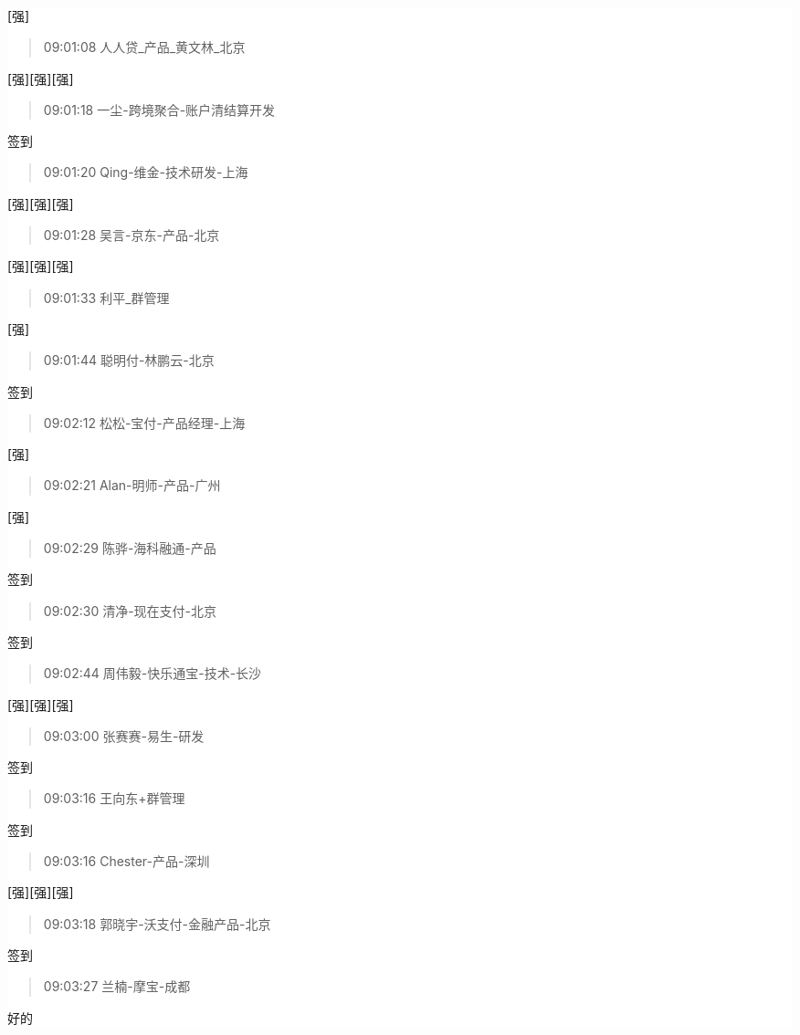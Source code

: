 [强]  
   
> 09:01:08  人人贷_产品_黄文林_北京  
   
[强][强][强]  
   
> 09:01:18  一尘-跨境聚合-账户清结算开发  
   
签到  
   
> 09:01:20  Qing-维金-技术研发-上海  
   
[强][强][强]  
   
> 09:01:28  吴言-京东-产品-北京  
   
[强][强][强]  
   
> 09:01:33  利平_群管理  
   
[强]  
   
> 09:01:44  聪明付-林鹏云-北京  
   
签到  
   
> 09:02:12  松松-宝付-产品经理-上海  
   
[强]  
   
> 09:02:21  Alan-明师-产品-广州  
   
[强]  
   
> 09:02:29  陈骅-海科融通-产品  
   
签到  
   
> 09:02:30  清净-现在支付-北京  
   
签到  
   
> 09:02:44  周伟毅-快乐通宝-技术-长沙  
   
[强][强][强]  
   
> 09:03:00  张赛赛-易生-研发  
   
签到  
   
> 09:03:16  王向东+群管理  
   
签到  
   
> 09:03:16  Chester-产品-深圳  
   
[强][强][强]  
   
> 09:03:18  郭晓宇-沃支付-金融产品-北京  
   
签到  
   
> 09:03:27  兰楠-摩宝-成都  
   
好的  
   